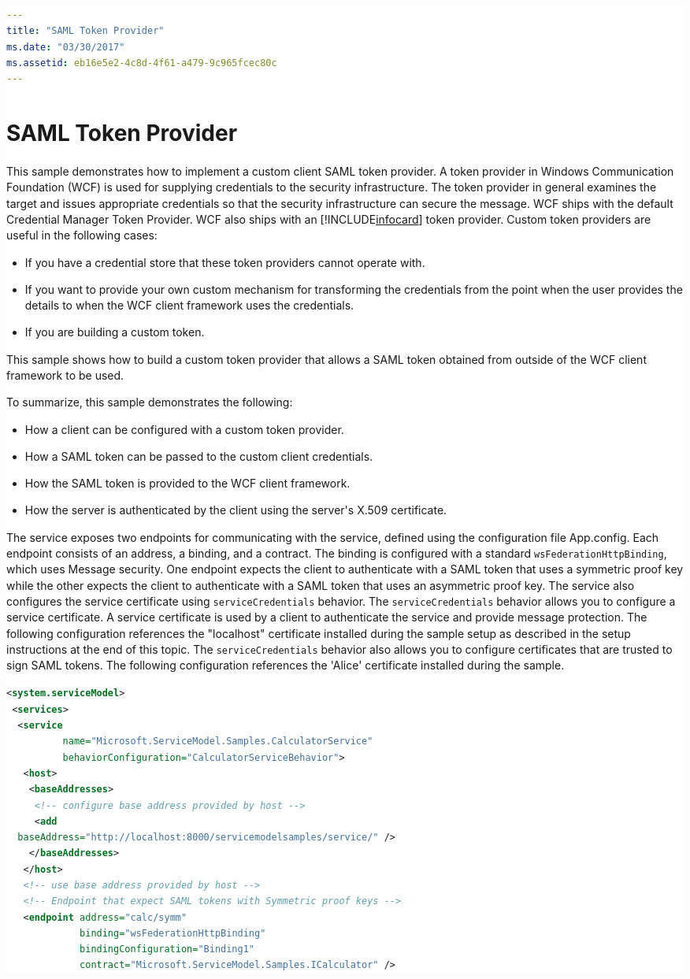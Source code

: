 ```yaml
---
title: "SAML Token Provider"
ms.date: "03/30/2017"
ms.assetid: eb16e5e2-4c8d-4f61-a479-9c965fcec80c
---
```

# SAML Token Provider
This sample demonstrates how to implement a custom client SAML token provider. A token provider in Windows Communication Foundation (WCF) is used for supplying credentials to the security infrastructure. The token provider in general examines the target and issues appropriate credentials so that the security infrastructure can secure the message. WCF ships with the default Credential Manager Token Provider. WCF also ships with an [!INCLUDE[infocard](../../../../includes/infocard-md.md)] token provider. Custom token providers are useful in the following cases:  
  
- If you have a credential store that these token providers cannot operate with.  
  
- If you want to provide your own custom mechanism for transforming the credentials from the point when the user provides the details to when the WCF client framework uses the credentials.  
  
- If you are building a custom token.  
  
 This sample shows how to build a custom token provider that allows a SAML token obtained from outside of the WCF client framework to be used.  
  
 To summarize, this sample demonstrates the following:  
  
- How a client can be configured with a custom token provider.  
  
- How a SAML token can be passed to the custom client credentials.  
  
- How the SAML token is provided to the WCF client framework.  
  
- How the server is authenticated by the client using the server's X.509 certificate.  
  
 The service exposes two endpoints for communicating with the service, defined using the configuration file App.config. Each endpoint consists of an address, a binding, and a contract. The binding is configured with a standard `wsFederationHttpBinding`, which uses Message security. One endpoint expects the client to authenticate with a SAML token that uses a symmetric proof key while the other expects the client to authenticate with a SAML token that uses an asymmetric proof key. The service also configures the service certificate using `serviceCredentials` behavior. The `serviceCredentials` behavior allows you to configure a service certificate. A service certificate is used by a client to authenticate the service and provide message protection. The following configuration references the "localhost" certificate installed during the sample setup as described in the setup instructions at the end of this topic. The `serviceCredentials` behavior also allows you to configure certificates that are trusted to sign SAML tokens. The following configuration references the 'Alice' certificate installed during the sample.  
  
```xml  
<system.serviceModel>  
 <services>  
  <service   
          name="Microsoft.ServiceModel.Samples.CalculatorService"  
          behaviorConfiguration="CalculatorServiceBehavior">  
   <host>  
    <baseAddresses>  
     <!-- configure base address provided by host -->  
     <add    
  baseAddress="http://localhost:8000/servicemodelsamples/service/" />  
    </baseAddresses>  
   </host>  
   <!-- use base address provided by host -->  
   <!-- Endpoint that expect SAML tokens with Symmetric proof keys -->  
   <endpoint address="calc/symm"  
             binding="wsFederationHttpBinding"  
             bindingConfiguration="Binding1"   
             contract="Microsoft.ServiceModel.Samples.ICalculator" />  
```